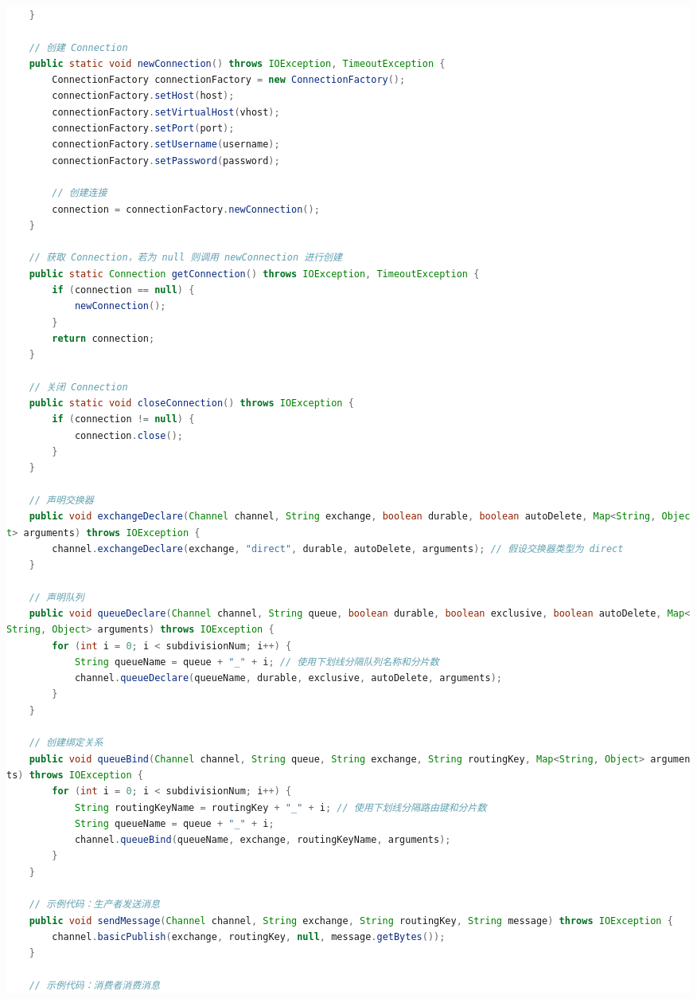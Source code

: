 ```java
    }

    // 创建 Connection
    public static void newConnection() throws IOException, TimeoutException {
        ConnectionFactory connectionFactory = new ConnectionFactory();
        connectionFactory.setHost(host);
        connectionFactory.setVirtualHost(vhost);
        connectionFactory.setPort(port);
        connectionFactory.setUsername(username);
        connectionFactory.setPassword(password);

        // 创建连接
        connection = connectionFactory.newConnection();
    }

    // 获取 Connection，若为 null 则调用 newConnection 进行创建
    public static Connection getConnection() throws IOException, TimeoutException {
        if (connection == null) {
            newConnection();
        }
        return connection;
    }

    // 关闭 Connection
    public static void closeConnection() throws IOException {
        if (connection != null) {
            connection.close();
        }
    }

    // 声明交换器
    public void exchangeDeclare(Channel channel, String exchange, boolean durable, boolean autoDelete, Map<String, Object> arguments) throws IOException {
        channel.exchangeDeclare(exchange, "direct", durable, autoDelete, arguments); // 假设交换器类型为 direct
    }

    // 声明队列
    public void queueDeclare(Channel channel, String queue, boolean durable, boolean exclusive, boolean autoDelete, Map<String, Object> arguments) throws IOException {
        for (int i = 0; i < subdivisionNum; i++) {
            String queueName = queue + "_" + i; // 使用下划线分隔队列名称和分片数
            channel.queueDeclare(queueName, durable, exclusive, autoDelete, arguments);
        }
    }

    // 创建绑定关系
    public void queueBind(Channel channel, String queue, String exchange, String routingKey, Map<String, Object> arguments) throws IOException {
        for (int i = 0; i < subdivisionNum; i++) {
            String routingKeyName = routingKey + "_" + i; // 使用下划线分隔路由键和分片数
            String queueName = queue + "_" + i;
            channel.queueBind(queueName, exchange, routingKeyName, arguments);
        }
    }

    // 示例代码：生产者发送消息
    public void sendMessage(Channel channel, String exchange, String routingKey, String message) throws IOException {
        channel.basicPublish(exchange, routingKey, null, message.getBytes());
    }

    // 示例代码：消费者消费消息
```